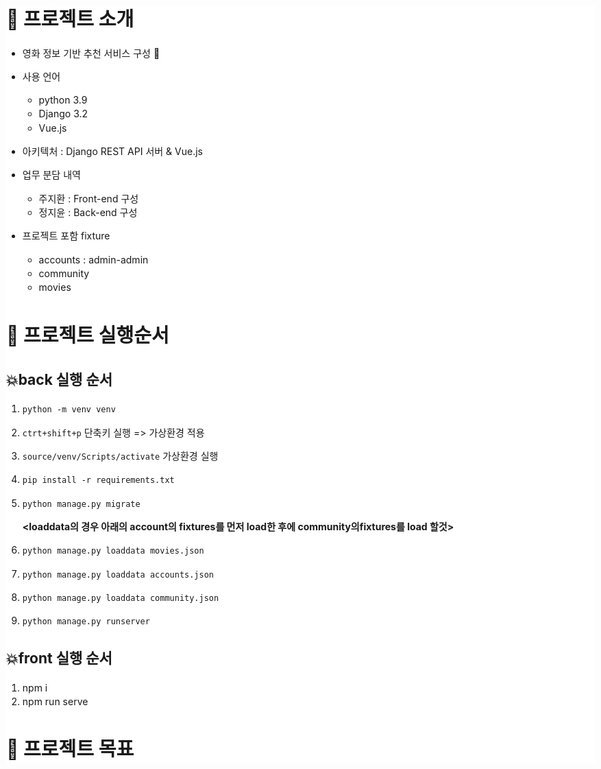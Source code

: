 # :notebook:  프로젝트 소개

- 영화 정보 기반 추천 서비스 구성 :movie_camera:

- 사용 언어 

  - python 3.9
  - Django 3.2
  - Vue.js

- 아키텍처 : Django REST API 서버 & Vue.js

- 업무 분담 내역

  - 주지환 : Front-end 구성
  - 정지윤 : Back-end 구성

- 프로젝트 포함 fixture

  - accounts : admin-admin
  - community
  - movies



# :notebook:  프로젝트 실행순서

## 💥back 실행 순서

1. `python -m venv venv`

2. `ctrt+shift+p` 단축키 실행 => 가상환경 적용

3. `source/venv/Scripts/activate` 가상환경 실행

4. `pip install -r requirements.txt`

5. `python manage.py migrate`

   **<loaddata의 경우 아래의 account의 fixtures를 먼저 load한 후에 community의fixtures를 load 할것>**

6. `python manage.py loaddata movies.json`

7. `python manage.py loaddata accounts.json`

8. `python manage.py loaddata community.json`

9. `python manage.py runserver`



## 💥front 실행 순서

1. npm i
2. npm run serve



#  :facepunch: 프로젝트 목표
